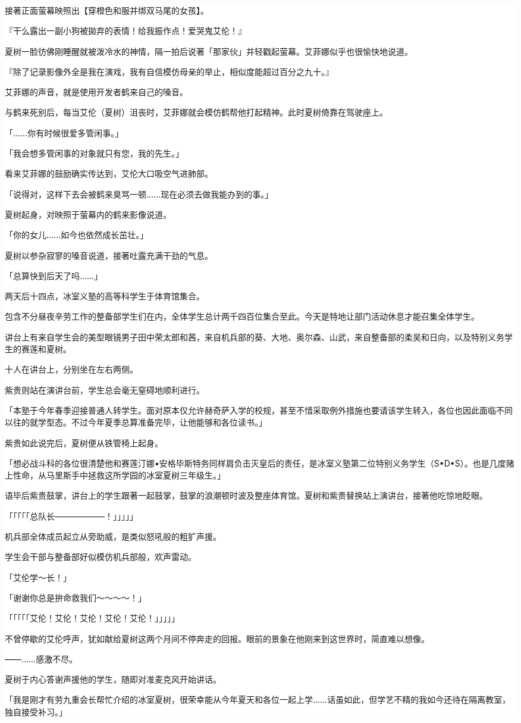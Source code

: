 接著正面萤幕映照出【穿橙色和服并绑双马尾的女孩】。

『干么露出一副小狗被拋弃的表情！给我振作点！爱哭鬼艾伦！』

夏树一脸彷佛刚睡醒就被泼冷水的神情，隔一拍后说著「那家伙」并轻戳起萤幕。艾菲娜似乎也很愉快地说道。

『除了记录影像外全是我在演戏，我有自信模仿母亲的举止，相似度能超过百分之九十。』

艾菲娜的声音，就是使用开发者鹤来自己的嗓音。

与鹤来死别后，每当艾伦（夏树）沮丧时，艾菲娜就会模仿鹤帮他打起精神。此时夏树倚靠在驾驶座上。

「……你有时候很爱多管闲事。」

「我会想多管闲事的对象就只有您，我的先生。」

看来艾菲娜的鼓励确实传达到，艾伦大口吸空气进肺部。

「说得对，这样下去会被鹤来臭骂一顿……现在必须去做我能办到的事。」

夏树起身，对映照于萤幕内的鹤来影像说道。

「你的女儿……如今也依然成长茁壮。」

夏树以参杂寂寥的嗓音说道，接著吐露充满干劲的气息。

「总算快到后天了吗……」

两天后十四点，冰室义塾的高等科学生于体育馆集合。

包含不分昼夜辛劳工作的整备部学生们在内，全体学生总计两千四百位集合至此。今天是特地让部门活动休息才能召集全体学生。

讲台上有来自学生会的美型眼镜男子田中荣太郎和茜，来自机兵部的葵、大地、奥尔森、山武，来自整备部的柔吴和日向，以及特别义务学生的赛莲和夏树。

十人在讲台上，分别坐在左右两侧。

紫贵则站在演讲台前，学生总会毫无窒碍地顺利进行。

「本塾于今年春季迎接普通人转学生。面对原本仅允许赫奇萨入学的校规，甚至不惜采取例外措施也要请该学生转入，各位也因此面临不同以往的就学型态。不过今年夏季总算准备完毕，让他能够和各位读书。」

紫贵如此说完后，夏树便从铁管椅上起身。

「想必战斗科的各位很清楚他和赛莲汀娜•安格毕斯特务同样肩负击灭皇后的责任，是冰室义塾第二位特别义务学生（S•D•S）。也是几度赌上性命，从马里斯手中拯救这所学园的冰室夏树三年级生。」

语毕后紫贵鼓掌，讲台上的学生跟著一起鼓掌，鼓掌的浪潮顿时波及整座体育馆。夏树和紫贵替换站上演讲台，接著他吃惊地眨眼。

「「「「「总队长——————！」」」」」

机兵部全体成员起立从旁助威，是类似怒吼般的粗犷声援。

学生会干部与整备部好似模仿机兵部般，欢声雷动。

「艾伦学〜长！」

「谢谢你总是拚命救我们〜〜〜〜！」

「「「「「艾伦！艾伦！艾伦！艾伦！艾伦！」」」」」

不曾停歇的艾伦呼声，犹如献给夏树这两个月间不停奔走的回报。眼前的景象在他刚来到这世界时，简直难以想像。

——……感激不尽。

夏树于内心答谢声援他的学生，随即对准麦克风开始讲话。

「我是刚才有劳九重会长帮忙介绍的冰室夏树，很荣幸能从今年夏天和各位一起上学……话虽如此，但学艺不精的我如今还待在隔离教室，独自接受补习。」
